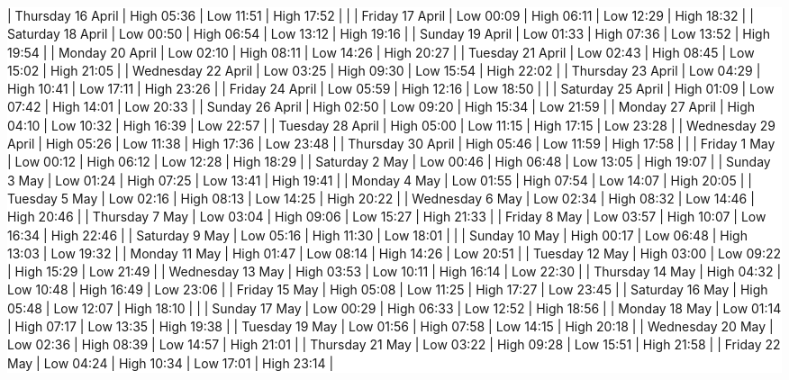| Thursday 16 April | High 05:36 | Low 11:51 | High 17:52 |  | 
| Friday 17 April | Low 00:09 | High 06:11 | Low 12:29 | High 18:32 | 
| Saturday 18 April | Low 00:50 | High 06:54 | Low 13:12 | High 19:16 | 
| Sunday 19 April | Low 01:33 | High 07:36 | Low 13:52 | High 19:54 | 
| Monday 20 April | Low 02:10 | High 08:11 | Low 14:26 | High 20:27 | 
| Tuesday 21 April | Low 02:43 | High 08:45 | Low 15:02 | High 21:05 | 
| Wednesday 22 April | Low 03:25 | High 09:30 | Low 15:54 | High 22:02 | 
| Thursday 23 April | Low 04:29 | High 10:41 | Low 17:11 | High 23:26 | 
| Friday 24 April | Low 05:59 | High 12:16 | Low 18:50 |  | 
| Saturday 25 April | High 01:09 | Low 07:42 | High 14:01 | Low 20:33 | 
| Sunday 26 April | High 02:50 | Low 09:20 | High 15:34 | Low 21:59 | 
| Monday 27 April | High 04:10 | Low 10:32 | High 16:39 | Low 22:57 | 
| Tuesday 28 April | High 05:00 | Low 11:15 | High 17:15 | Low 23:28 | 
| Wednesday 29 April | High 05:26 | Low 11:38 | High 17:36 | Low 23:48 | 
| Thursday 30 April | High 05:46 | Low 11:59 | High 17:58 |  | 
| Friday 1 May | Low 00:12 | High 06:12 | Low 12:28 | High 18:29 | 
| Saturday 2 May | Low 00:46 | High 06:48 | Low 13:05 | High 19:07 | 
| Sunday 3 May | Low 01:24 | High 07:25 | Low 13:41 | High 19:41 | 
| Monday 4 May | Low 01:55 | High 07:54 | Low 14:07 | High 20:05 | 
| Tuesday 5 May | Low 02:16 | High 08:13 | Low 14:25 | High 20:22 | 
| Wednesday 6 May | Low 02:34 | High 08:32 | Low 14:46 | High 20:46 | 
| Thursday 7 May | Low 03:04 | High 09:06 | Low 15:27 | High 21:33 | 
| Friday 8 May | Low 03:57 | High 10:07 | Low 16:34 | High 22:46 | 
| Saturday 9 May | Low 05:16 | High 11:30 | Low 18:01 |  | 
| Sunday 10 May | High 00:17 | Low 06:48 | High 13:03 | Low 19:32 | 
| Monday 11 May | High 01:47 | Low 08:14 | High 14:26 | Low 20:51 | 
| Tuesday 12 May | High 03:00 | Low 09:22 | High 15:29 | Low 21:49 | 
| Wednesday 13 May | High 03:53 | Low 10:11 | High 16:14 | Low 22:30 | 
| Thursday 14 May | High 04:32 | Low 10:48 | High 16:49 | Low 23:06 | 
| Friday 15 May | High 05:08 | Low 11:25 | High 17:27 | Low 23:45 | 
| Saturday 16 May | High 05:48 | Low 12:07 | High 18:10 |  | 
| Sunday 17 May | Low 00:29 | High 06:33 | Low 12:52 | High 18:56 | 
| Monday 18 May | Low 01:14 | High 07:17 | Low 13:35 | High 19:38 | 
| Tuesday 19 May | Low 01:56 | High 07:58 | Low 14:15 | High 20:18 | 
| Wednesday 20 May | Low 02:36 | High 08:39 | Low 14:57 | High 21:01 | 
| Thursday 21 May | Low 03:22 | High 09:28 | Low 15:51 | High 21:58 | 
| Friday 22 May | Low 04:24 | High 10:34 | Low 17:01 | High 23:14 | 